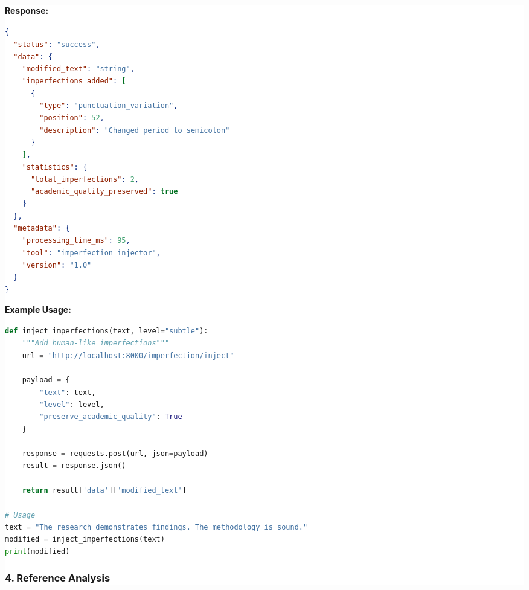 **Response:**

```json
{
  "status": "success",
  "data": {
    "modified_text": "string",
    "imperfections_added": [
      {
        "type": "punctuation_variation",
        "position": 52,
        "description": "Changed period to semicolon"
      }
    ],
    "statistics": {
      "total_imperfections": 2,
      "academic_quality_preserved": true
    }
  },
  "metadata": {
    "processing_time_ms": 95,
    "tool": "imperfection_injector",
    "version": "1.0"
  }
}
```

**Example Usage:**

```python
def inject_imperfections(text, level="subtle"):
    """Add human-like imperfections"""
    url = "http://localhost:8000/imperfection/inject"

    payload = {
        "text": text,
        "level": level,
        "preserve_academic_quality": True
    }

    response = requests.post(url, json=payload)
    result = response.json()

    return result['data']['modified_text']

# Usage
text = "The research demonstrates findings. The methodology is sound."
modified = inject_imperfections(text)
print(modified)
```

### 4. Reference Analysis
